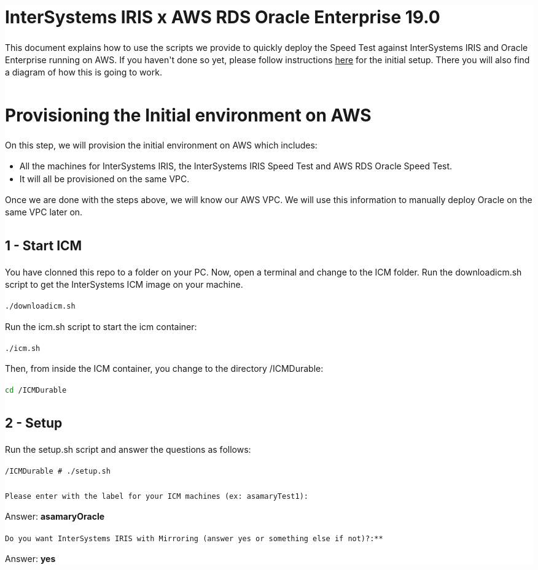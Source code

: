 # InterSystems IRIS x AWS RDS Oracle Enterprise 19.0

This document explains how to use the scripts we provide to quickly deploy the Speed Test against InterSystems IRIS and Oracle Enterprise running on AWS. If you haven't done so yet, please follow instructions [here](../README.md) for the initial setup. There you will also find a diagram of how this is going to work.

# Provisioning the Initial environment on AWS

On this step, we will provision the initial environment on AWS which includes:
- All the machines for InterSystems IRIS, the InterSystems IRIS Speed Test and AWS RDS Oracle Speed Test. 
- It will all be provisioned on the same VPC. 

Once we are done with the steps above, we will know our AWS VPC. We will use this information to manually deploy Oracle on the same VPC later on.

## 1 - Start ICM

You have clonned this repo to a folder on your PC. Now, open a terminal and change to the ICM folder. Run the downloadicm.sh script to get the InterSystems ICM image on your machine.

```bash
./downloadicm.sh
```

Run the icm.sh script to start the icm container:

```bash
./icm.sh
```


Then, from inside the ICM container, you change to the directory /ICMDurable:

```bash
cd /ICMDurable
```

## 2 - Setup

Run the setup.sh script and answer the questions as follows:

```
/ICMDurable # ./setup.sh

Please enter with the label for your ICM machines (ex: asamaryTest1):
```
Answer: **asamaryOracle**

````
Do you want InterSystems IRIS with Mirroring (answer yes or something else if not)?:**
````
Answer: **yes**

